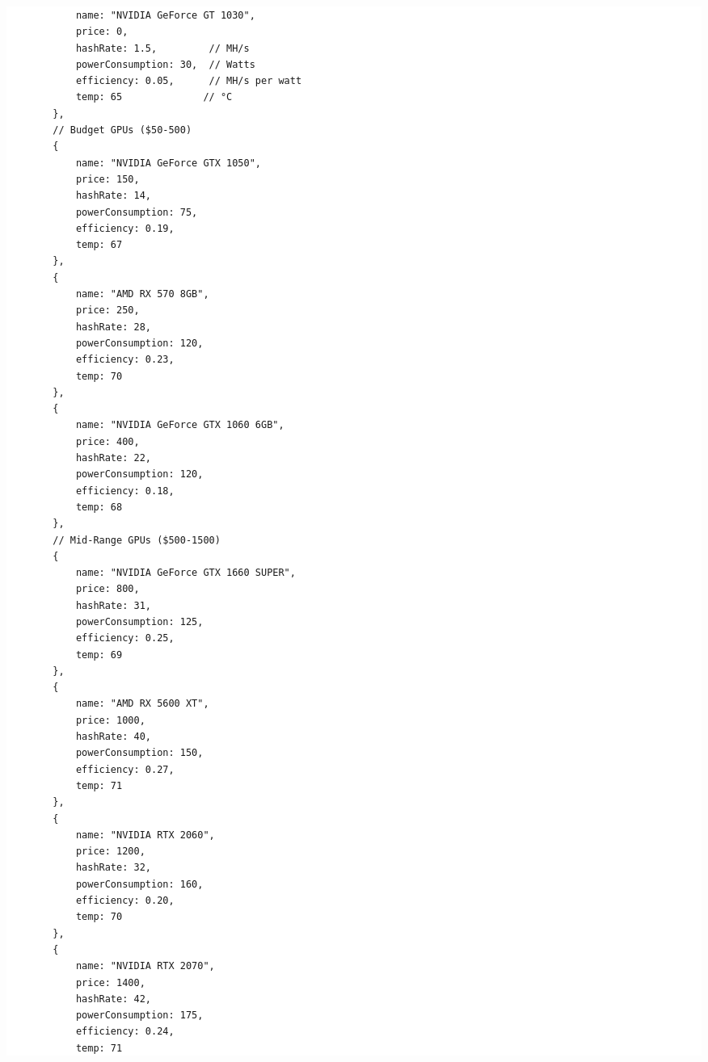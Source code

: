                 name: "NVIDIA GeForce GT 1030", 
                price: 0, 
                hashRate: 1.5,         // MH/s
                powerConsumption: 30,  // Watts
                efficiency: 0.05,      // MH/s per watt
                temp: 65              // °C
            },
            // Budget GPUs ($50-500)
            { 
                name: "NVIDIA GeForce GTX 1050", 
                price: 150, 
                hashRate: 14, 
                powerConsumption: 75,
                efficiency: 0.19,
                temp: 67
            },
            { 
                name: "AMD RX 570 8GB", 
                price: 250, 
                hashRate: 28, 
                powerConsumption: 120,
                efficiency: 0.23,
                temp: 70
            },
            { 
                name: "NVIDIA GeForce GTX 1060 6GB", 
                price: 400, 
                hashRate: 22, 
                powerConsumption: 120,
                efficiency: 0.18,
                temp: 68
            },
            // Mid-Range GPUs ($500-1500)
            { 
                name: "NVIDIA GeForce GTX 1660 SUPER", 
                price: 800, 
                hashRate: 31, 
                powerConsumption: 125,
                efficiency: 0.25,
                temp: 69
            },
            { 
                name: "AMD RX 5600 XT", 
                price: 1000, 
                hashRate: 40, 
                powerConsumption: 150,
                efficiency: 0.27,
                temp: 71
            },
            { 
                name: "NVIDIA RTX 2060", 
                price: 1200, 
                hashRate: 32, 
                powerConsumption: 160,
                efficiency: 0.20,
                temp: 70
            },
            { 
                name: "NVIDIA RTX 2070", 
                price: 1400, 
                hashRate: 42, 
                powerConsumption: 175,
                efficiency: 0.24,
                temp: 71